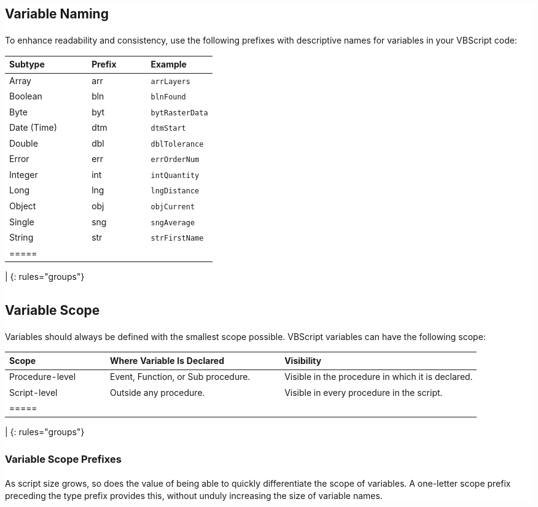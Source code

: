 ## Variable Naming

To enhance readability and consistency, use the following prefixes with descriptive names for variables in your VBScript code:

| Subtype | | | |  Prefix | | | | Example |
|:--------|:-:|:-:|:-:|:--------|:-:|:-:|:-:|:--------|
| Array   | | | | arr   | | | | `arrLayers`   |
| Boolean   | | | | bln   | | | | `blnFound`   |
| Byte   | | | | byt   | | | | `bytRasterData`   |
| Date (Time)   | | | | dtm   | | | | `dtmStart`   |
| Double   | | | | dbl   | | | | `dblTolerance`   |
| Error   | | | | err   | | | | `errOrderNum`   |
| Integer   | | | | int   | | | | `intQuantity`   |
| Long   | | | | lng   | | | | `lngDistance`   |
| Object   | | | | obj   | | | | `objCurrent`   |
| Single   | | | | sng   | | | | `sngAverage`   |
| String   | | | | str   | | | | `strFirstName`   |
|=====
|
{: rules="groups"}

## Variable Scope

Variables should always be defined with the smallest scope possible.  VBScript variables can have the following scope:

| Scope | | | |  Where Variable Is Declared | | | | Visibility |
|:--------|:-:|:-:|:-:|:--------|:-:|:-:|:-:|:--------|
| Procedure-level   | | | | Event, Function, or Sub procedure.   | | | | Visible in the procedure in which it is declared.   |
| Script-level   | | | | Outside any procedure.   | | | | Visible in every procedure in the script.   |
|=====
|
{: rules="groups"}

### Variable Scope Prefixes

As script size grows, so does the value of being able to quickly differentiate the scope of variables.  A one-letter scope prefix preceding the type prefix provides this, without unduly increasing the size of variable names.
